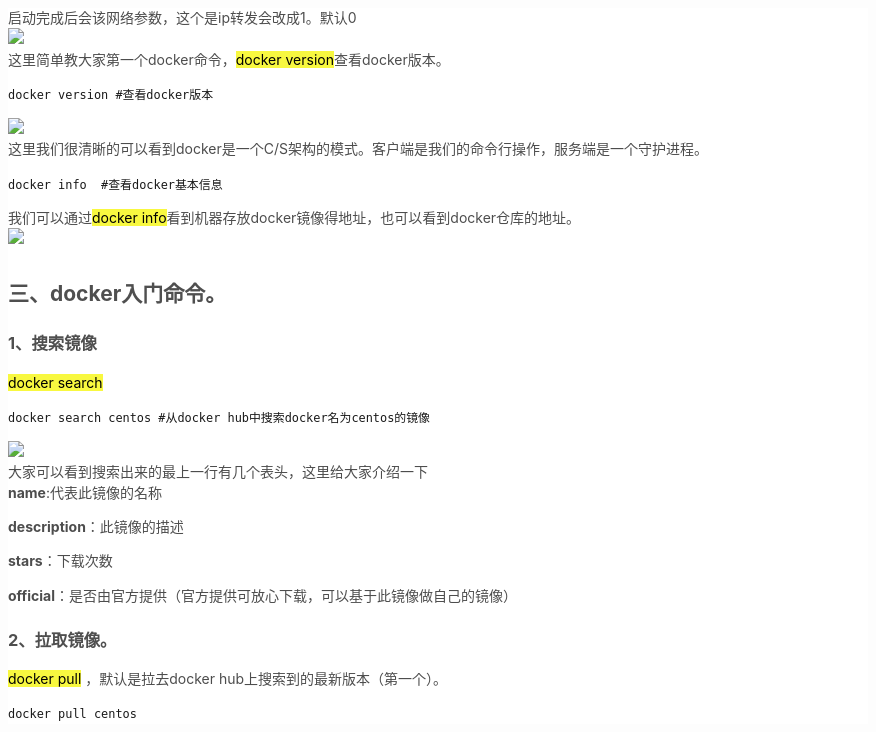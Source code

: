 <font style="color:rgb(77, 77, 77);">启动完成后会该网络参数，这个是ip转发会改成1。默认0  
</font>![](https://cdn.nlark.com/yuque/0/2024/png/46412986/1727951642731-cd0d2c92-5383-4b2c-a135-d28c89ce5bef.png)<font style="color:rgb(77, 77, 77);">  
</font><font style="color:rgb(77, 77, 77);">这里简单教大家第一个docker命令，</font><font style="color:rgb(0, 0, 0);background-color:rgb(248, 248, 64);">docker version</font><font style="color:rgb(77, 77, 77);">查看docker版本。</font>

```plain
docker version #查看docker版本
```

![](https://cdn.nlark.com/yuque/0/2024/png/46412986/1727951642819-95e4d4b7-6b19-440e-ad88-194039b1f0a0.png)<font style="color:rgb(77, 77, 77);">  
</font><font style="color:rgb(77, 77, 77);">这里我们很清晰的可以看到docker是一个C/S架构的模式。客户端是我们的命令行操作，服务端是一个守护进程。</font>

```plain
docker info  #查看docker基本信息
```

<font style="color:rgb(77, 77, 77);">我们可以通过</font><font style="color:rgb(0, 0, 0);background-color:rgb(248, 248, 64);">docker info</font><font style="color:rgb(77, 77, 77);">看到机器存放docker镜像得地址，也可以看到docker仓库的地址。  
</font>![](https://cdn.nlark.com/yuque/0/2024/png/46412986/1727951642790-b22e9d07-a882-4a04-abcc-40313c640db7.png)

## <font style="color:rgb(79, 79, 79);">三、docker入门命令。</font>
### <font style="color:rgb(79, 79, 79);">1、搜索镜像</font>
<font style="color:rgb(0, 0, 0);background-color:rgb(248, 248, 64);">docker search</font>

```plain
docker search centos #从docker hub中搜索docker名为centos的镜像
```

![](https://cdn.nlark.com/yuque/0/2024/png/46412986/1727951643047-7206b3d8-12d1-4bb9-abb8-689290c0d74a.png)<font style="color:rgb(77, 77, 77);">  
</font><font style="color:rgb(77, 77, 77);">大家可以看到搜索出来的最上一行有几个表头，这里给大家介绍一下  
</font>**<font style="color:rgb(77, 77, 77);">name</font>**<font style="color:rgb(77, 77, 77);">:代表此镜像的名称</font>

**<font style="color:rgb(77, 77, 77);">description</font>**<font style="color:rgb(77, 77, 77);">：此镜像的描述</font>

**<font style="color:rgb(77, 77, 77);">stars</font>**<font style="color:rgb(77, 77, 77);">：下载次数</font>

**<font style="color:rgb(77, 77, 77);">official</font>**<font style="color:rgb(77, 77, 77);">：是否由官方提供（官方提供可放心下载，可以基于此镜像做自己的镜像）</font>

### <font style="color:rgb(79, 79, 79);">2、拉取镜像。</font>
<font style="color:rgb(0, 0, 0);background-color:rgb(248, 248, 64);">docker pull</font><font style="color:rgb(77, 77, 77);"> </font><font style="color:rgb(77, 77, 77);">，默认是拉去docker hub上搜索到的最新版本（第一个）。</font>

```plain
docker pull centos
```
